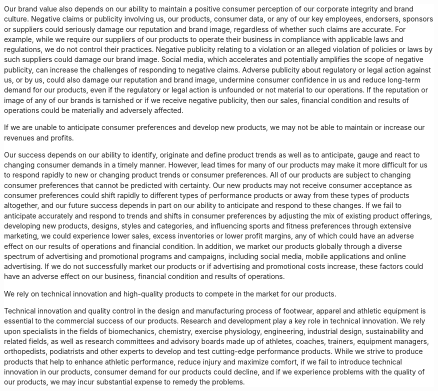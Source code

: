 Our brand value also depends on our ability to maintain a positive consumer perception of our corporate integrity and brand culture. Negative claims or publicity involving us,
our products, consumer data, or any of our key employees, endorsers, sponsors or suppliers could seriously damage our reputation and brand image, regardless of whether
such claims are accurate. For example, while we require our suppliers of our products to operate their business in compliance with applicable laws and regulations, we do not
control their practices. Negative publicity relating to a violation or an alleged violation of policies or laws by such suppliers could damage our brand image. Social media, which
accelerates and potentially amplifies the scope of negative publicity, can increase the challenges of responding to negative claims. Adverse publicity about regulatory or legal
action against us, or by us, could also damage our reputation and brand image, undermine consumer confidence in us and reduce long-term demand for our products, even if
the regulatory or legal action is unfounded or not material to our operations. If the reputation or image of any of our brands is tarnished or if we receive negative publicity, then
our sales, financial condition and results of operations could be materially and adversely affected.

If we are unable to anticipate consumer preferences and develop new products, we may not be able to maintain or increase our revenues and profits.

Our success depends on our ability to identify, originate and define product trends as well as to anticipate, gauge and react to changing consumer demands in a timely
manner. However, lead times for many of our products may make it more difficult for us to respond rapidly to new or changing product trends or consumer preferences. All of
our products are subject to changing consumer preferences that cannot be predicted with certainty. Our new products may not receive consumer acceptance as consumer
preferences could shift rapidly to different types of performance products or away from these types of products altogether, and our future success depends in part on our ability
to anticipate and respond to these changes. If we fail to anticipate accurately and respond to trends and shifts in consumer preferences by adjusting the mix of existing product
offerings, developing new products, designs, styles and categories, and influencing sports and fitness preferences through extensive marketing, we could experience lower
sales, excess inventories or lower profit margins, any of which could have an adverse effect on our results of operations and financial condition. In addition, we market our
products globally through a diverse spectrum of advertising and promotional programs and campaigns, including social media, mobile applications and online advertising. If we
do not successfully market our products or if advertising and promotional costs increase, these factors could have an adverse effect on our business, financial condition and
results of operations.

We rely on technical innovation and high-quality products to compete in the market for our products.

Technical innovation and quality control in the design and manufacturing process of footwear, apparel and athletic equipment is essential to the commercial success of our
products. Research and development play a key role in technical innovation. We rely upon specialists in the fields of biomechanics, chemistry, exercise physiology,
engineering, industrial design, sustainability and related fields, as well as research committees and advisory boards made up of athletes, coaches, trainers, equipment
managers, orthopedists, podiatrists and other experts to develop and test cutting-edge performance products. While we strive to produce products that help to enhance athletic
performance, reduce injury and maximize comfort, if we fail to introduce technical innovation in our products, consumer demand for our products could decline, and if we
experience problems with the quality of our products, we may incur substantial expense to remedy the problems.
